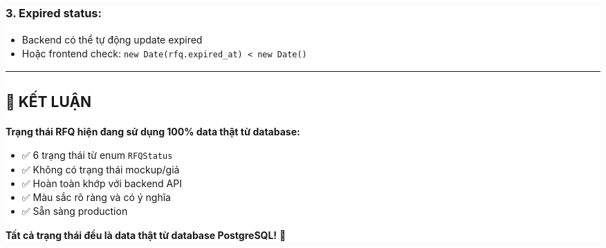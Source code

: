### **3. Expired status:**
- Backend có thể tự động update expired
- Hoặc frontend check: `new Date(rfq.expired_at) < new Date()`

---

## 🚀 KẾT LUẬN

**Trạng thái RFQ hiện đang sử dụng 100% data thật từ database:**
- ✅ 6 trạng thái từ enum `RFQStatus`
- ✅ Không có trạng thái mockup/giả
- ✅ Hoàn toàn khớp với backend API
- ✅ Màu sắc rõ ràng và có ý nghĩa
- ✅ Sẵn sàng production

**Tất cả trạng thái đều là data thật từ database PostgreSQL!** 🎉
